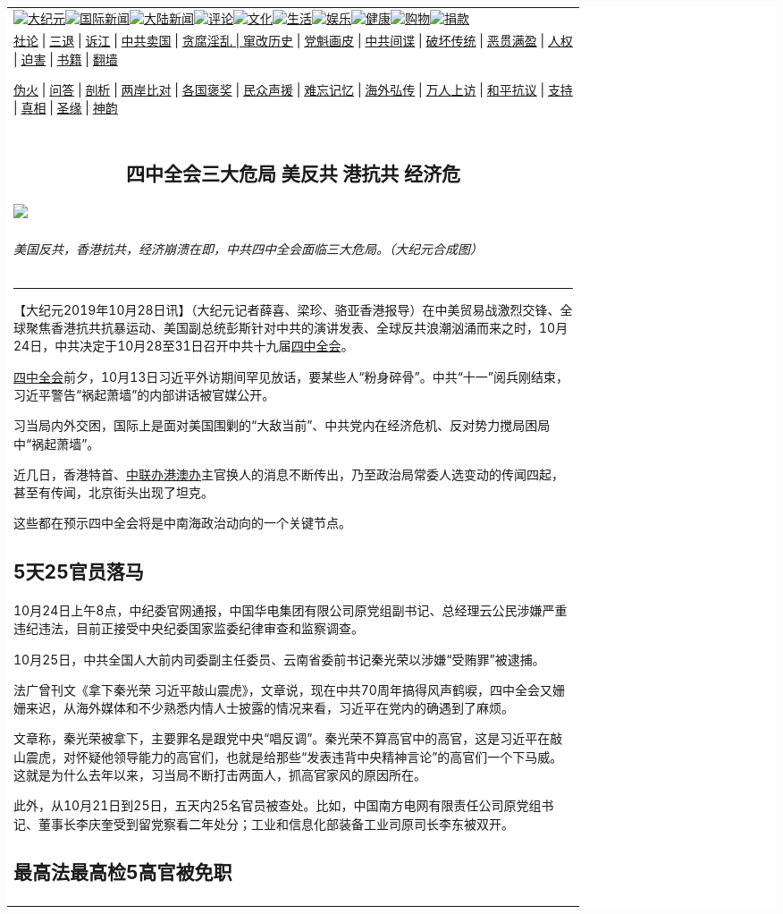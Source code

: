 <a name="1" id="1" target="_blank"></a><span id="1"></span>
<table border="0"><tr><td colspan="2" VALIGN=TOP><a href="https://github.com/pnejs292/djy/blob/master/gb/nsc413.md#1"><img src="https://raw.githubusercontent.com/pnejs292/www/master/t/djy/1.jpg" title="大纪元"></a><a href="https://github.com/pnejs292/djy/blob/master/gb/n24hr.md#1"><img src="https://raw.githubusercontent.com/pnejs292/www/master/t/djy/3.jpg" title="国际新闻"></a><a href="https://github.com/pnejs292/djy/blob/master/gb/nsc413.md#1"><img src="https://raw.githubusercontent.com/pnejs292/www/master/t/djy/4.jpg" title="大陆新闻"></a><a href="https://github.com/pnejs292/djy/blob/master/gb/news392.md#1"><img src="https://raw.githubusercontent.com/pnejs292/www/master/t/djy/5.jpg" title="评论"></a><a href="https://github.com/pnejs292/djy/blob/master/gb/news2007.md#1"><img src="https://raw.githubusercontent.com/pnejs292/www/master/t/djy/6.jpg" title="文化"></a><a href="https://github.com/pnejs292/djy/blob/master/gb/news2008.md#1"><img src="https://raw.githubusercontent.com/pnejs292/www/master/t/djy/7.jpg" title="生活"></a><a href="https://github.com/pnejs292/djy/blob/master/gb/ncyule.md#1"><img src="https://raw.githubusercontent.com/pnejs292/www/master/t/djy/8.jpg" title="娱乐"></a><a href="https://github.com/pnejs292/djy/blob/master/gb/nsc1002.md#1"><img src="https://raw.githubusercontent.com/pnejs292/www/master/t/djy/9.jpg" title="健康"><a href="https://www.youlucky.com"><img src="https://raw.githubusercontent.com/pnejs292/www/master/t/djy/10.jpg" title="购物"></a><a href="https://www.supportepoch.org/donation?utm_medium=epochtimes&utm_source=referral&utm_campaign=donate_button_djyhomepage"><img src="https://raw.githubusercontent.com/pnejs292/www/master/t/djy/12.jpg" title="捐款"></a></td></tr>
<tr><td colspan="2" VALIGN=TOP><a target="_blank" href="https://github.com/pnejs292/djy/blob/master/gb/9p.md#1">社论</a> | <a target="_blank" href="https://github.com/pnejs292/djy/blob/master/gb/nf5657.md#1">三退</a> | <a target="_blank" href="https://github.com/pnejs292/djy/blob/master/gb/nf6123.md#1">诉江</a> | <a target="_blank" href="https://github.com/pnejs292/djy/blob/master/gb/nf1176117.md#1">中共卖国</a> | <a target="_blank" href="https://github.com/pnejs292/djy/blob/master/gb/nf5773.md#1">贪腐淫乱 | <a target="_blank" href="https://github.com/pnejs292/djy/blob/master/gb/nf1176115.md#1">窜改历史</a> | <a target="_blank" href="https://github.com/pnejs292/djy/blob/master/gb/nf1176107.md#1">党魁画皮</a> | <a target="_blank" href="https://github.com/pnejs292/djy/blob/master/gb/nf1320400.md#1">中共间谍</a> | <a target="_blank" href="https://github.com/pnejs292/djy/blob/master/gb/nf1176114.md#1">破坏传统</a> | <a target="_blank" href="https://github.com/pnejs292/djy/blob/master/gb/nf5287.md#1">恶贯满盈</a> | <a target="_blank" href="https://github.com/pnejs292/djy/blob/master/gb/ncid278.md#1">人权</a> | <a target="_blank" href="https://github.com/pnejs292/djy/blob/master/gb/nf1176111.md#1">迫害</a> | <a target="_blank" href="https://github.com/pnejs292/djy/blob/master/gb/nf1235328.md#1">书籍</a> | <a target="_blank" href="https://github.com/pnejs292/www/blob/master/README.md?zsrh#1">翻墙</a></p><p><a target="_blank" href="https://github.com/pnejs292/djy/blob/master/gb/nf5562.md#1">伪火</a> | <a target="_blank" href="https://github.com/pnejs292/djy/blob/master/gb/nf4378.md#1">问答</a> | <a target="_blank" href="https://github.com/pnejs292/djy/blob/master/gb/nf5792.md#1">剖析</a> | <a target="_blank" href="https://github.com/pnejs292/djy/blob/master/gb/nf5735.md#1">两岸比对</a> | <a target="_blank" href="https://github.com/pnejs292/djy/blob/master/gb/nf6119.md#1">各国褒奖</a> | <a target="_blank" href="https://github.com/pnejs292/djy/blob/master/gb/nf6120.md#1">民众声援</a> | <a target="_blank" href="https://github.com/pnejs292/djy/blob/master/gb/nf1188594.md#1">难忘记忆</a> | <a target="_blank" href="https://github.com/pnejs292/djy/blob/master/gb/nf3180.md#1">海外弘传</a> | <a target="_blank" href="https://github.com/pnejs292/djy/blob/master/gb/nf5410.md#1">万人上访</a> | <a target="_blank" href="https://github.com/pnejs292/ntdtv/blob/master/gb/prog1530_1.md#1">和平抗议</a> | <a target="_blank" href="https://github.com/pnejs292/djy/blob/master/gb/nf4386.md#1">支持</a> | <a target="_blank" href="https://github.com/pnejs292/djy/blob/master/gb/nf4389.md#1">真相</a> | <a target="_blank" href="https://github.com/pnejs292/djy/blob/master/gb/nf5790.md#1">圣缘</a> | <a target="_blank" href="https://github.com/pnejs292/djy/blob/master/gb/nf4786.md#1">神韵</a></td></tr>
<tr><td VALIGN=TOP width="626"><h2 align=center>四中全会三大危局 美反共 港抗共 经济危</h2>
<img src="http://i.epochtimes.com/assets/uploads/2019/10/HKDJY20191028A01_cut3-600x400.jpg" />
<h6>美国反共，香港抗共，经济崩溃在即，中共四中全会面临三大危局。（大纪元合成图）
</h6>
<hr>
<p>【大纪元2019年10月28日讯】（大纪元记者薛喜、梁珍、骆亚香港报导）在中美贸易战激烈交锋、全球聚焦香港抗共抗暴运动、美国副总统彭斯针对中共的演讲发表、全球反共浪潮汹涌而来之时，10月24日，中共决定于10月28至31日召开中共十九届<a href="https://github.com/pnejs292/djy/blob/master/gb/tag/%E5%9B%9B%E4%B8%AD%E5%85%A8%E4%BC%9A.md">四中全会</a>。</p>
<p><a href="https://github.com/pnejs292/djy/blob/master/gb/tag/%E5%9B%9B%E4%B8%AD%E5%85%A8%E4%BC%9A.md">四中全会</a>前夕，10月13日习近平外访期间罕见放话，要某些人“粉身碎骨”。中共“十一”阅兵刚结束，习近平警告“祸起萧墙”的内部讲话被官媒公开。</p>
<p>习当局内外交困，国际上是面对美国围剿的“大敌当前”、中共党内在经济危机、反对势力搅局困局中“祸起萧墙”。</p>
<p>近几日，香港特首、<a href="https://github.com/pnejs292/djy/blob/master/gb/tag/%E4%B8%AD%E8%81%94%E5%8A%9E.md">中联办</a><a href="https://github.com/pnejs292/djy/blob/master/gb/tag/%E6%B8%AF%E6%BE%B3%E5%8A%9E.md">港澳办</a>主官换人的消息不断传出，乃至政治局常委人选变动的传闻四起，甚至有传闻，北京街头出现了坦克。</p>
<p>这些都在预示四中全会将是中南海政治动向的一个关键节点。</p>
<h2>5天25官员落马</h2>
<p>10月24日上午8点，中纪委官网通报，中国华电集团有限公司原党组副书记、总经理云公民涉嫌严重违纪违法，目前正接受中央纪委国家监委纪律审查和监察调查。</p>
<p>10月25日，中共全国人大前内司委副主任委员、云南省委前书记秦光荣以涉嫌“受贿罪”被逮捕。</p>
<p>法广曾刊文《拿下秦光荣 习近平敲山震虎》，文章说，现在中共70周年搞得风声鹤唳，四中全会又姗姗来迟，从海外媒体和不少熟悉内情人士披露的情况来看，习近平在党内的确遇到了麻烦。</p>
<p>文章称，秦光荣被拿下，主要罪名是跟党中央“唱反调”。秦光荣不算高官中的高官，这是习近平在敲山震虎，对怀疑他领导能力的高官们，也就是给那些“发表违背中央精神言论”的高官们一个下马威。这就是为什么去年以来，习当局不断打击两面人，抓高官家风的原因所在。</p>
<p>此外，从10月21日到25日，五天内25名官员被查处。比如，中国南方电网有限责任公司原党组书记、董事长李庆奎受到留党察看二年处分；工业和信息化部装备工业司原司长李东被双开。</p>
<h2>最高法最高检5高官被免职</h2>